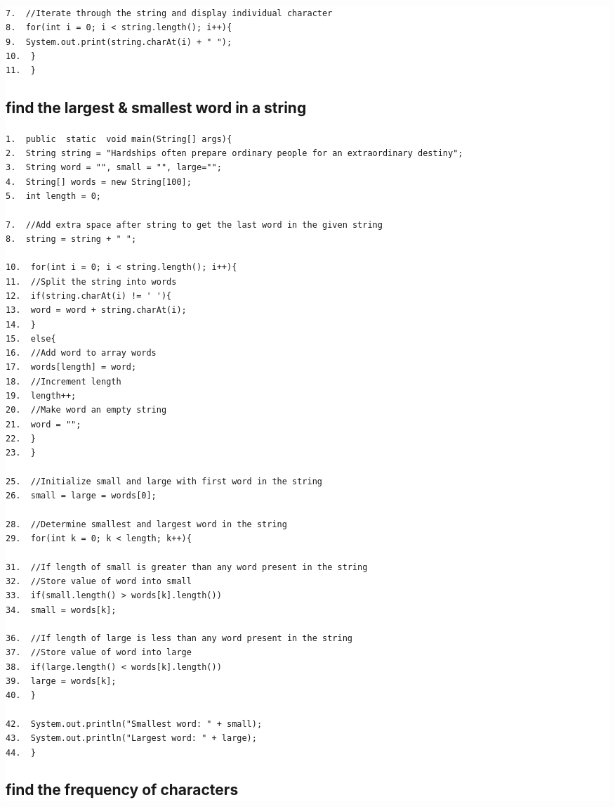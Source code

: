     7.  //Iterate through the string and display individual character
    8.  for(int i = 0; i < string.length(); i++){
    9.  System.out.print(string.charAt(i) + " ");
    10.  }
    11.  }
## find the largest & smallest word in a string

    1.  public  static  void main(String[] args){
    2.  String string = "Hardships often prepare ordinary people for an extraordinary destiny";
    3.  String word = "", small = "", large="";
    4.  String[] words = new String[100];
    5.  int length = 0;
    
    7.  //Add extra space after string to get the last word in the given string
    8.  string = string + " ";
    
    10.  for(int i = 0; i < string.length(); i++){
    11.  //Split the string into words
    12.  if(string.charAt(i) != ' '){
    13.  word = word + string.charAt(i);
    14.  }
    15.  else{
    16.  //Add word to array words
    17.  words[length] = word;
    18.  //Increment length
    19.  length++;
    20.  //Make word an empty string
    21.  word = "";
    22.  }
    23.  }
    
    25.  //Initialize small and large with first word in the string
    26.  small = large = words[0];
    
    28.  //Determine smallest and largest word in the string
    29.  for(int k = 0; k < length; k++){
    
    31.  //If length of small is greater than any word present in the string
    32.  //Store value of word into small
    33.  if(small.length() > words[k].length())
    34.  small = words[k];
    
    36.  //If length of large is less than any word present in the string
    37.  //Store value of word into large
    38.  if(large.length() < words[k].length())
    39.  large = words[k];
    40.  }
    
    42.  System.out.println("Smallest word: " + small);
    43.  System.out.println("Largest word: " + large);
    44.  }
## find the frequency of characters
